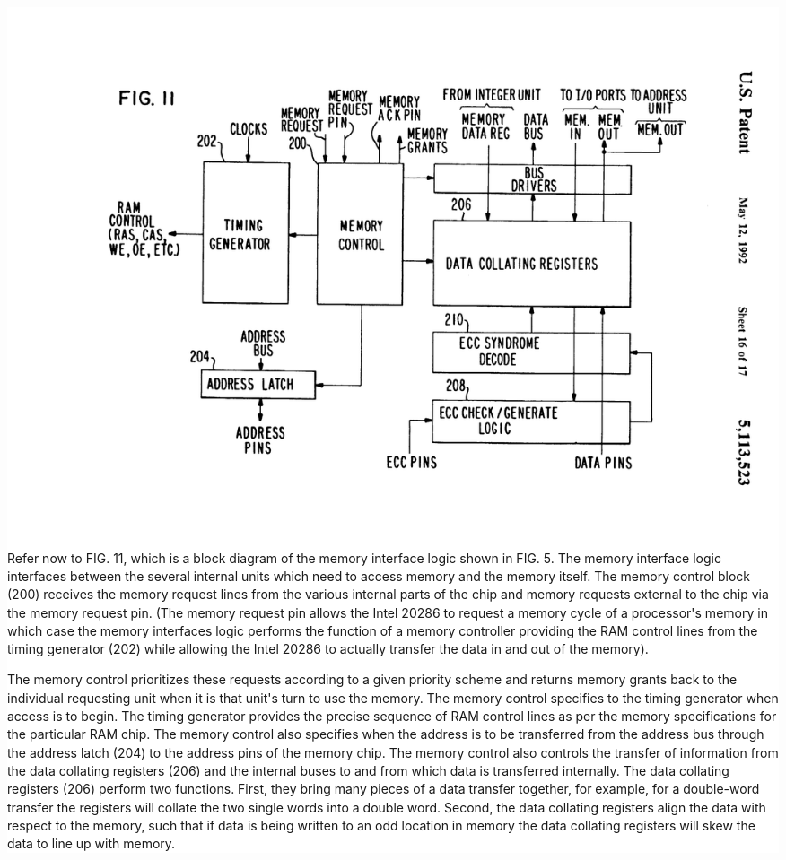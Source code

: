 ![Fig 11](images/fig-11.png)

Refer now to FIG. 11, which is a block diagram of the memory interface
logic shown in FIG. 5. The memory interface logic interfaces between
the several internal units which need to access memory and the memory
itself. The memory control block (200) receives the memory request lines
from the various internal parts of the chip and memory requests external
to the chip via the memory request pin. (The memory request pin allows
the Intel 20286 to request a memory cycle of a processor's memory in
which case the memory interfaces logic performs the function of a memory
controller providing the RAM control lines from the timing generator
(202) while allowing the Intel 20286 to actually transfer the data in
and out of the memory).

The memory control prioritizes these requests according to a given
priority scheme and returns memory grants back to the individual
requesting unit when it is that unit's turn to use the memory. The memory
control specifies to the timing generator when access is to begin. The
timing generator provides the precise sequence of RAM control lines as
per the memory specifications for the particular RAM chip. The memory
control also specifies when the address is to be transferred from the
address bus through the address latch (204) to the address pins of the
memory chip. The memory control also controls the transfer of information
from the data collating registers (206) and the internal buses to and
from which data is transferred internally. The data collating registers
(206) perform two functions. First, they bring many pieces of a data
transfer together, for example, for a double-word transfer the registers
will collate the two single words into a double word. Second, the data
collating registers align the data with respect to the memory, such that
if data is being written to an odd location in memory the data collating
registers will skew the data to line up with memory.
